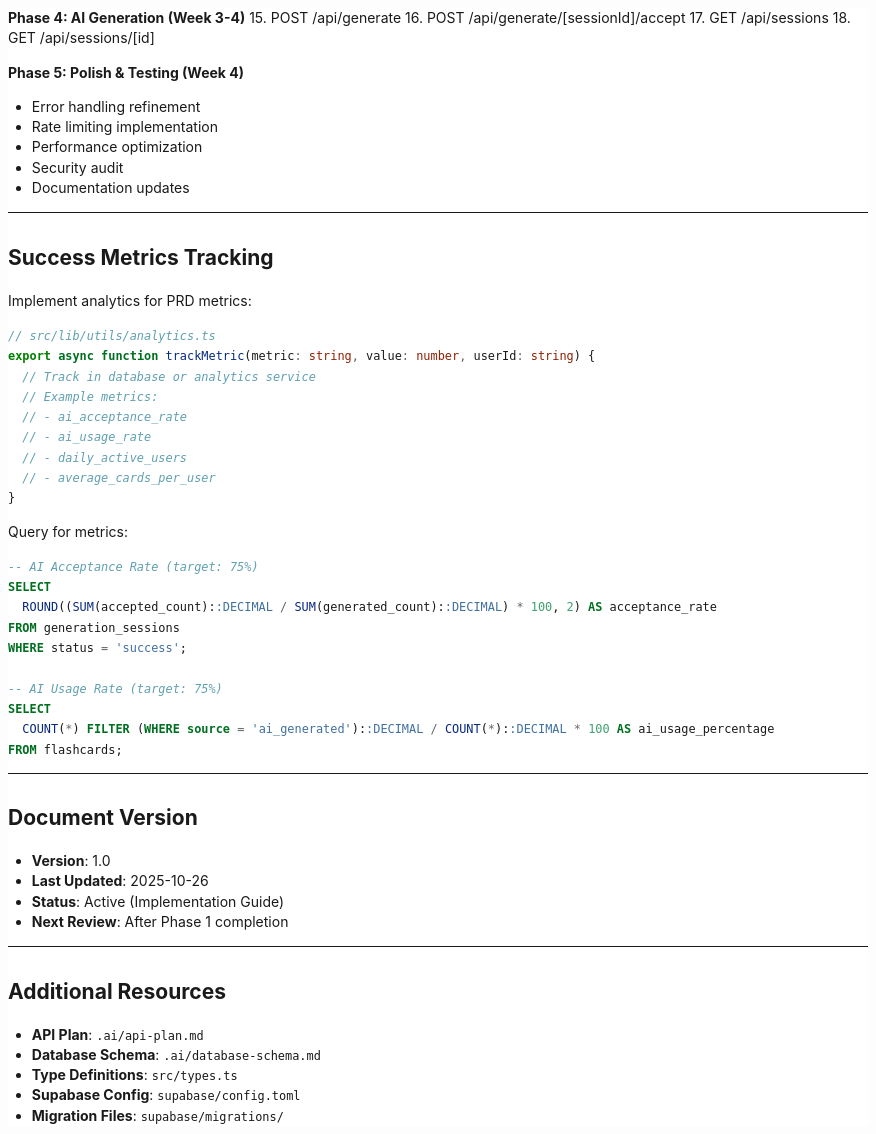 **Phase 4: AI Generation (Week 3-4)**
15. POST /api/generate
16. POST /api/generate/[sessionId]/accept
17. GET /api/sessions
18. GET /api/sessions/[id]

**Phase 5: Polish & Testing (Week 4)**
- Error handling refinement
- Rate limiting implementation
- Performance optimization
- Security audit
- Documentation updates

---

## Success Metrics Tracking

Implement analytics for PRD metrics:

```typescript
// src/lib/utils/analytics.ts
export async function trackMetric(metric: string, value: number, userId: string) {
  // Track in database or analytics service
  // Example metrics:
  // - ai_acceptance_rate
  // - ai_usage_rate
  // - daily_active_users
  // - average_cards_per_user
}
```

Query for metrics:

```sql
-- AI Acceptance Rate (target: 75%)
SELECT 
  ROUND((SUM(accepted_count)::DECIMAL / SUM(generated_count)::DECIMAL) * 100, 2) AS acceptance_rate
FROM generation_sessions 
WHERE status = 'success';

-- AI Usage Rate (target: 75%)
SELECT 
  COUNT(*) FILTER (WHERE source = 'ai_generated')::DECIMAL / COUNT(*)::DECIMAL * 100 AS ai_usage_percentage
FROM flashcards;
```

---

## Document Version

- **Version**: 1.0
- **Last Updated**: 2025-10-26
- **Status**: Active (Implementation Guide)
- **Next Review**: After Phase 1 completion

---

## Additional Resources

- **API Plan**: `.ai/api-plan.md`
- **Database Schema**: `.ai/database-schema.md`
- **Type Definitions**: `src/types.ts`
- **Supabase Config**: `supabase/config.toml`
- **Migration Files**: `supabase/migrations/`

